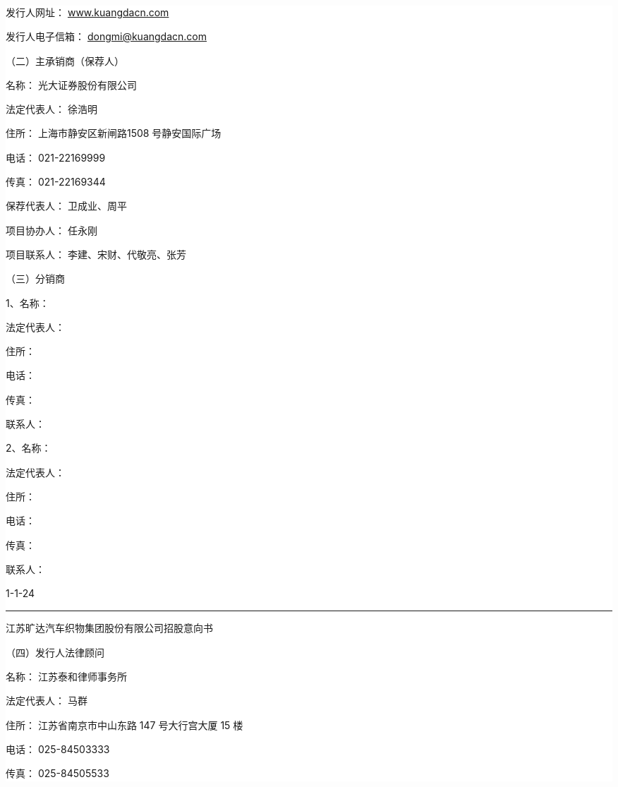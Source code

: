 发行人网址： www.kuangdacn.com

发行人电子信箱： dongmi@kuangdacn.com

（二）主承销商（保荐人）

名称： 光大证券股份有限公司

法定代表人： 徐浩明

住所： 上海市静安区新闸路1508 号静安国际广场

电话： 021-22169999

传真： 021-22169344

保荐代表人： 卫成业、周平

项目协办人： 任永刚

项目联系人： 李建、宋财、代敬亮、张芳

（三）分销商

1、名称：

法定代表人：

住所：

电话：

传真：

联系人：

2、名称：

法定代表人：

住所：

电话：

传真：

联系人：

1-1-24


-----

江苏旷达汽车织物集团股份有限公司招股意向书

（四）发行人法律顾问

名称： 江苏泰和律师事务所

法定代表人： 马群

住所： 江苏省南京市中山东路 147 号大行宫大厦 15 楼

电话： 025-84503333

传真： 025-84505533
